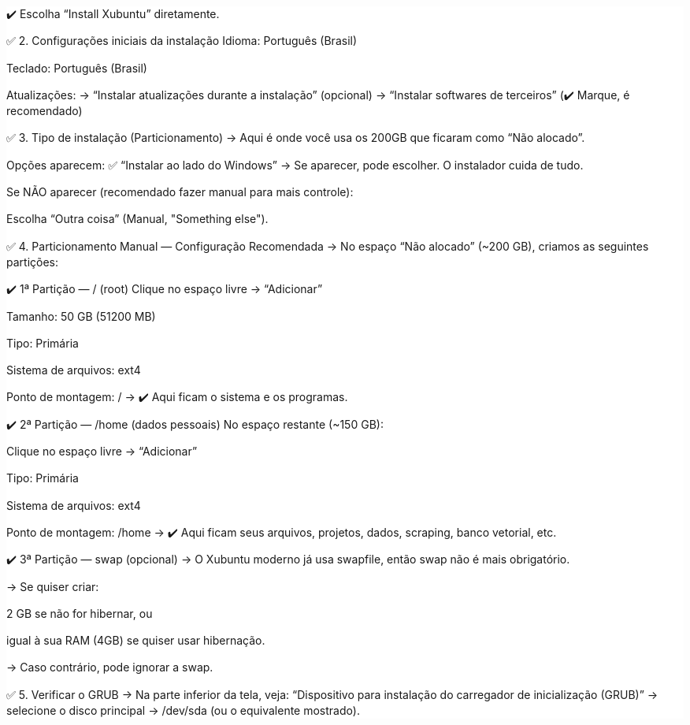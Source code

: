✔️ Escolha “Install Xubuntu” diretamente.

✅ 2. Configurações iniciais da instalação
Idioma: Português (Brasil)

Teclado: Português (Brasil)

Atualizações:
→ “Instalar atualizações durante a instalação” (opcional)
→ “Instalar softwares de terceiros” (✔️ Marque, é recomendado)

✅ 3. Tipo de instalação (Particionamento)
→ Aqui é onde você usa os 200GB que ficaram como “Não alocado”.

Opções aparecem:
✅ “Instalar ao lado do Windows” → Se aparecer, pode escolher. O instalador cuida de tudo.

Se NÃO aparecer (recomendado fazer manual para mais controle):

Escolha “Outra coisa” (Manual, "Something else").

✅ 4. Particionamento Manual — Configuração Recomendada
→ No espaço “Não alocado” (~200 GB), criamos as seguintes partições:

✔️ 1ª Partição — / (root)
Clique no espaço livre → “Adicionar”

Tamanho: 50 GB (51200 MB)

Tipo: Primária

Sistema de arquivos: ext4

Ponto de montagem: /
→ ✔️ Aqui ficam o sistema e os programas.

✔️ 2ª Partição — /home (dados pessoais)
No espaço restante (~150 GB):

Clique no espaço livre → “Adicionar”

Tipo: Primária

Sistema de arquivos: ext4

Ponto de montagem: /home
→ ✔️ Aqui ficam seus arquivos, projetos, dados, scraping, banco vetorial, etc.

✔️ 3ª Partição — swap (opcional)
→ O Xubuntu moderno já usa swapfile, então swap não é mais obrigatório.

→ Se quiser criar:

2 GB se não for hibernar, ou

igual à sua RAM (4GB) se quiser usar hibernação.

→ Caso contrário, pode ignorar a swap.

✅ 5. Verificar o GRUB
→ Na parte inferior da tela, veja:
“Dispositivo para instalação do carregador de inicialização (GRUB)” → selecione o disco principal → /dev/sda (ou o equivalente mostrado).
